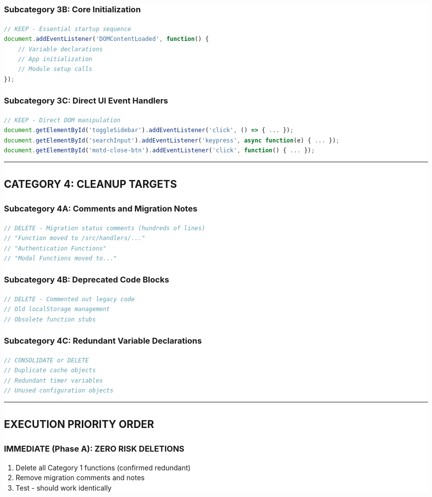 ### Subcategory 3B: Core Initialization
```javascript
// KEEP - Essential startup sequence
document.addEventListener('DOMContentLoaded', function() {
    // Variable declarations
    // App initialization
    // Module setup calls
});
```

### Subcategory 3C: Direct UI Event Handlers
```javascript
// KEEP - Direct DOM manipulation
document.getElementById('toggleSidebar').addEventListener('click', () => { ... });
document.getElementById('searchInput').addEventListener('keypress', async function(e) { ... });
document.getElementById('motd-close-btn').addEventListener('click', function() { ... });
```

---

## CATEGORY 4: CLEANUP TARGETS

### Subcategory 4A: Comments and Migration Notes
```javascript
// DELETE - Migration status comments (hundreds of lines)
// "Function moved to /src/handlers/..."
// "Authentication Functions"
// "Modal Functions moved to..."
```

### Subcategory 4B: Deprecated Code Blocks
```javascript
// DELETE - Commented out legacy code
// Old localStorage management
// Obsolete function stubs
```

### Subcategory 4C: Redundant Variable Declarations
```javascript
// CONSOLIDATE or DELETE
// Duplicate cache objects
// Redundant timer variables
// Unused configuration objects
```

---

## EXECUTION PRIORITY ORDER

### IMMEDIATE (Phase A): ZERO RISK DELETIONS
1. Delete all Category 1 functions (confirmed redundant)
2. Remove migration comments and notes
3. Test - should work identically
